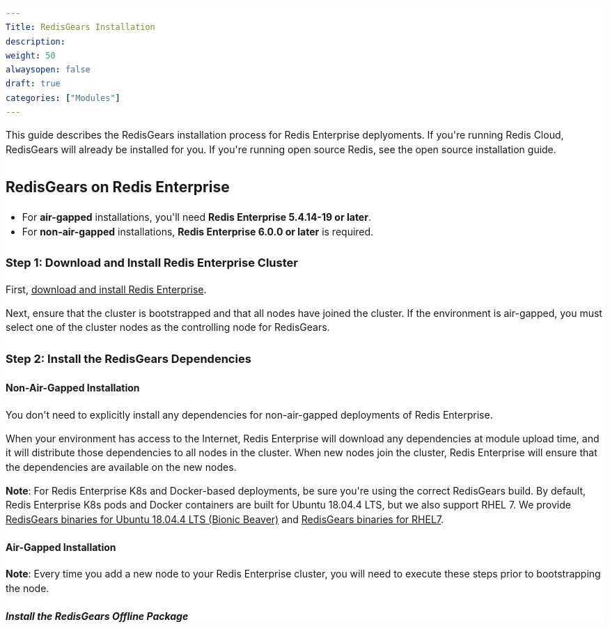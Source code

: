 ```yaml
---
Title: RedisGears Installation
description:
weight: 50
alwaysopen: false
draft: true
categories: ["Modules"]
---
```


This guide describes the RedisGears installation process for Redis Enterprise deplyoments. If you're running Redis Cloud, RedisGears will already be installed for you. If you're running open source Redis, see the open source installation guide.

## RedisGears on Redis Enterprise

* For **air-gapped** installations, you'll need **Redis Enterprise 5.4.14-19 or later**.
* For **non-air-gapped** installations, **Redis Enterprise 6.0.0 or later** is required.

### Step 1: Download and Install Redis Enterprise Cluster

First, [download and install Redis Enterprise](https://docs.redislabs.com/latest/rs/installing-upgrading/).

Next, ensure that the cluster is bootstrapped and that all nodes have joined the cluster.
If the environment is air-gapped, you must select one of the cluster nodes as the controlling node for RedisGears.

### Step 2: Install the RedisGears Dependencies

#### Non-Air-Gapped Installation

You don't need to explicitly install any dependencies for non-air-gapped deployments of Redis Enterprise.

When your environment has access to the Internet, Redis Enterprise will download any dependencies at module upload time, and it will distribute those dependencies to all nodes in the cluster.  When new nodes join the cluster, Redis Enterprise will ensure that the dependencies are available on the new nodes.

**Note**: For Redis Enterprise K8s and Docker-based deployments, be sure you're using the correct RedisGears build. By default, Redis Enterprise K8s pods and Docker containers are built for Ubuntu 18.04.4 LTS, but we also support RHEL 7. We provide [RedisGears binaries for Ubuntu 18.04.4 LTS (Bionic Beaver)](http://redismodules.s3.amazonaws.com/redisgears/redisgears.linux-centos7-x64.0.9.0.zip) and [RedisGears binaries for RHEL7](http://redismodules.s3.amazonaws.com/redisgears/redisgears.linux-centos7-x64.0.9.0.zip).

#### Air-Gapped Installation

**Note**: Every time you add a new node to your Redis Enterprise cluster, you will need to execute these steps prior to bootstrapping the node.

##### Install the RedisGears Offline Package
